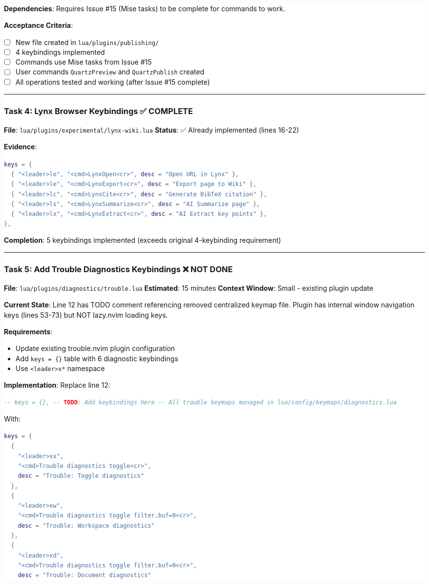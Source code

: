 **Dependencies**: Requires Issue #15 (Mise tasks) to be complete for commands to work.

**Acceptance Criteria**:

- [ ] New file created in `lua/plugins/publishing/`
- [ ] 4 keybindings implemented
- [ ] Commands use Mise tasks from Issue #15
- [ ] User commands `QuartzPreview` and `QuartzPublish` created
- [ ] All operations tested and working (after Issue #15 complete)

______________________________________________________________________

### Task 4: Lynx Browser Keybindings ✅ COMPLETE

**File**: `lua/plugins/experimental/lynx-wiki.lua` **Status**: ✅ Already implemented (lines 16-22)

**Evidence**:

```lua
keys = {
  { "<leader>lo", "<cmd>LynxOpen<cr>", desc = "Open URL in Lynx" },
  { "<leader>le", "<cmd>LynxExport<cr>", desc = "Export page to Wiki" },
  { "<leader>lc", "<cmd>LynxCite<cr>", desc = "Generate BibTeX citation" },
  { "<leader>ls", "<cmd>LynxSummarize<cr>", desc = "AI Summarize page" },
  { "<leader>lx", "<cmd>LynxExtract<cr>", desc = "AI Extract key points" },
},
```

**Completion**: 5 keybindings implemented (exceeds original 4-keybinding requirement)

______________________________________________________________________

### Task 5: Add Trouble Diagnostics Keybindings ❌ NOT DONE

**File**: `lua/plugins/diagnostics/trouble.lua` **Estimated**: 15 minutes **Context Window**: Small - existing plugin update

**Current State**: Line 12 has TODO comment referencing removed centralized keymap file. Plugin has internal window navigation keys (lines 53-73) but NOT lazy.nvim loading keys.

**Requirements**:

- Update existing trouble.nvim plugin configuration
- Add `keys = {}` table with 6 diagnostic keybindings
- Use `<leader>x*` namespace

**Implementation**: Replace line 12:

```lua
-- keys = {}, -- TODO: Add keybindings here -- All trouble keymaps managed in lua/config/keymaps/diagnostics.lua
```

With:

```lua
keys = {
  {
    "<leader>xx",
    "<cmd>Trouble diagnostics toggle<cr>",
    desc = "Trouble: Toggle diagnostics"
  },
  {
    "<leader>xw",
    "<cmd>Trouble diagnostics toggle filter.buf=0<cr>",
    desc = "Trouble: Workspace diagnostics"
  },
  {
    "<leader>xd",
    "<cmd>Trouble diagnostics toggle filter.buf=0<cr>",
    desc = "Trouble: Document diagnostics"
```